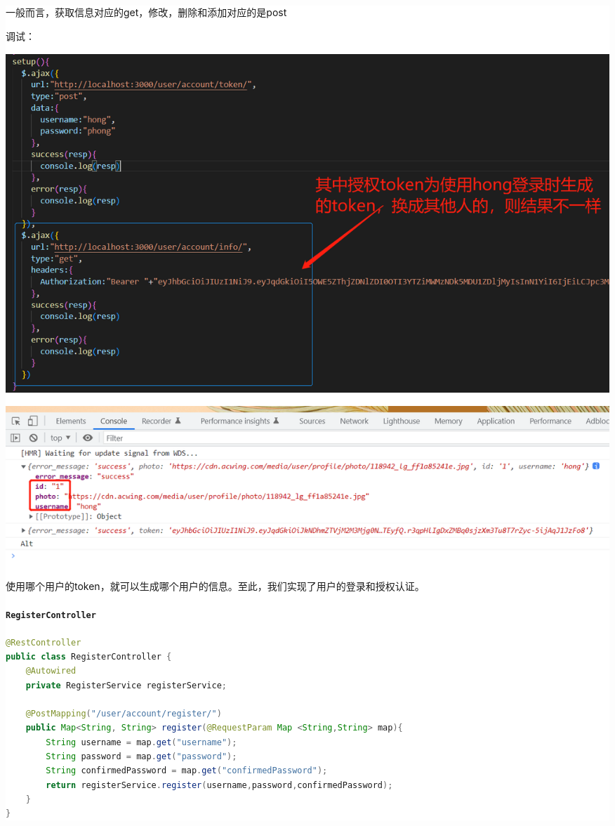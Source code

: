 一般而言，获取信息对应的get，修改，删除和添加对应的是post

调试：

![image-20220728101432315](注册登录模块.assets/image-20220728101432315-165918743918570.png)

![image-20220728101243101](注册登录模块.assets/image-20220728101243101-165918743918571.png)

使用哪个用户的token，就可以生成哪个用户的信息。至此，我们实现了用户的登录和授权认证。

#### `RegisterController`

```java
@RestController
public class RegisterController {
    @Autowired
    private RegisterService registerService;

    @PostMapping("/user/account/register/")
    public Map<String, String> register(@RequestParam Map <String,String> map){
        String username = map.get("username");
        String password = map.get("password");
        String confirmedPassword = map.get("confirmedPassword");
        return registerService.register(username,password,confirmedPassword);
    }
}
```
